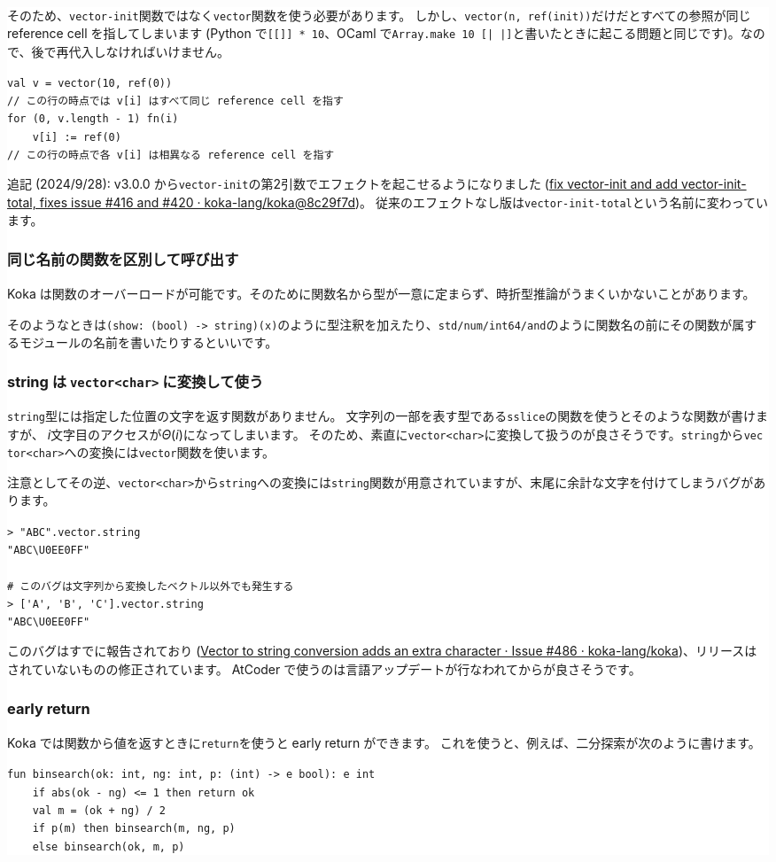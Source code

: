 そのため、`vector-init`関数ではなく`vector`関数を使う必要があります。
しかし、`vector(n, ref(init))`だけだとすべての参照が同じ reference cell を指してしまいます (Python で`[[]] * 10`、OCaml で`Array.make 10 [| |]`と書いたときに起こる問題と同じです)。なので、後で再代入しなければいけません。

```koka
val v = vector(10, ref(0))
// この行の時点では v[i] はすべて同じ reference cell を指す
for (0, v.length - 1) fn(i)
    v[i] := ref(0)
// この行の時点で各 v[i] は相異なる reference cell を指す
```

追記 (2024/9/28): v3.0.0 から`vector-init`の第2引数でエフェクトを起こせるようになりました ([fix vector-init and add vector-init-total, fixes issue #416 and #420 · koka-lang/koka@8c29f7d](https://github.com/koka-lang/koka/commit/8c29f7d11068758ac2cab44dadbecdda171048e8))。
従来のエフェクトなし版は`vector-init-total`という名前に変わっています。

### 同じ名前の関数を区別して呼び出す

Koka は関数のオーバーロードが可能です。そのために関数名から型が一意に定まらず、時折型推論がうまくいかないことがあります。

そのようなときは`(show: (bool) -> string)(x)`のように型注釈を加えたり、`std/num/int64/and`のように関数名の前にその関数が属するモジュールの名前を書いたりするといいです。

### string は `vector<char>` に変換して使う

`string`型には指定した位置の文字を返す関数がありません。
文字列の一部を表す型である`sslice`の関数を使うとそのような関数が書けますが、 $i$文字目のアクセスが$\Theta(i)$になってしまいます。
そのため、素直に`vector<char>`に変換して扱うのが良さそうです。`string`から`vector<char>`への変換には`vector`関数を使います。

注意としてその逆、`vector<char>`から`string`への変換には`string`関数が用意されていますが、末尾に余計な文字を付けてしまうバグがあります。

```text
> "ABC".vector.string
"ABC\U0EE0FF"

# このバグは文字列から変換したベクトル以外でも発生する
> ['A', 'B', 'C'].vector.string
"ABC\U0EE0FF"
```

このバグはすでに報告されており ([Vector to string conversion adds an extra character · Issue #486 · koka-lang/koka](https://github.com/koka-lang/koka/issues/486))、リリースはされていないものの修正されています。
AtCoder で使うのは言語アップデートが行なわれてからが良さそうです。

### early return

Koka では関数から値を返すときに`return`を使うと early return ができます。
これを使うと、例えば、二分探索が次のように書けます。

```koka
fun binsearch(ok: int, ng: int, p: (int) -> e bool): e int
    if abs(ok - ng) <= 1 then return ok
    val m = (ok + ng) / 2
    if p(m) then binsearch(m, ng, p)
    else binsearch(ok, m, p)
```


[^1]: 余談ですが、AtCoder では C 言語からのコンパイルには gcc を使用しているようです。
[^2]: [実装](https://github.com/koka-lang/koka/blob/v2.4.0/kklib/src/os.c#L247-L258)を読んでみると、`fgets(buf, 1023, stdin)`を呼び出していることが分かります。`fgets`は第2引数から1だけ引いた数の文字を読み込むので、1023 - 1 = 1022 文字まで読み込むことになります。